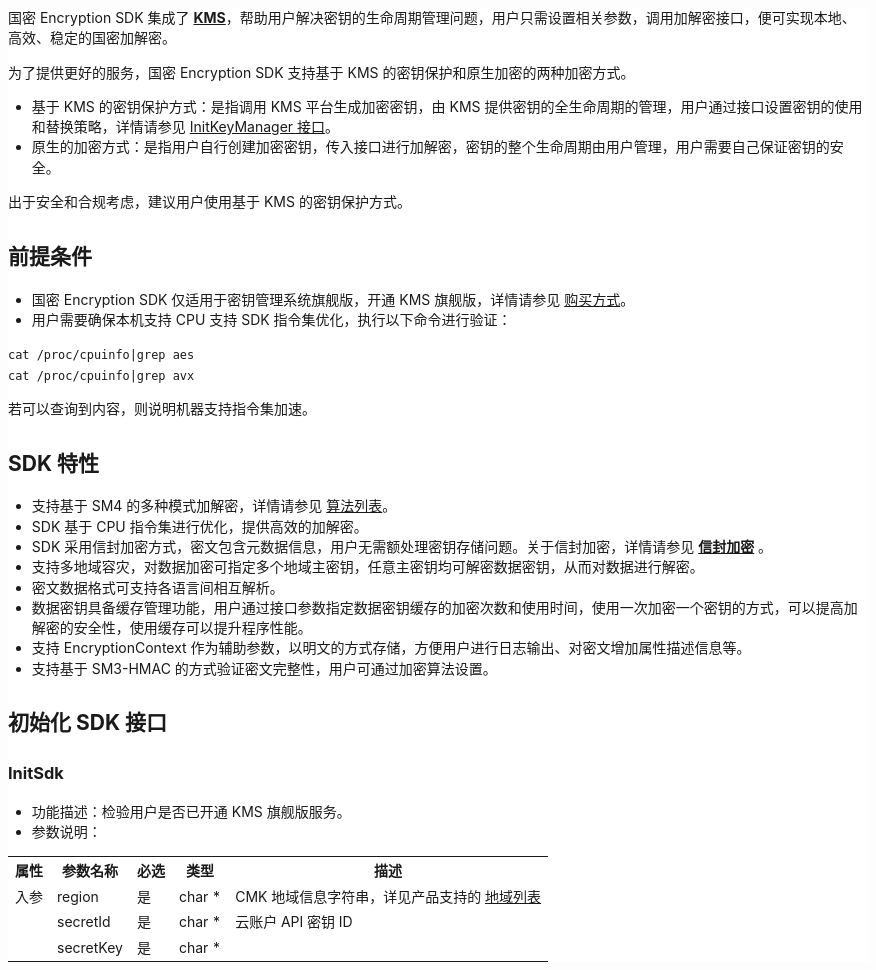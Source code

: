 国密 Encryption SDK 集成了 [**KMS**](https://cloud.tencent.com/document/product/573)，帮助用户解决密钥的生命周期管理问题，用户只需设置相关参数，调用加解密接口，便可实现本地、高效、稳定的国密加解密。

为了提供更好的服务，国密 Encryption SDK 支持基于 KMS 的密钥保护和原生加密的两种加密方式。
- 基于 KMS 的密钥保护方式：是指调用 KMS 平台生成加密密钥，由 KMS 提供密钥的全生命周期的管理，用户通过接口设置密钥的使用和替换策略，详情请参见 [InitKeyManager 接口](#test)。
- 原生的加密方式：是指用户自行创建加密密钥，传入接口进行加解密，密钥的整个生命周期由用户管理，用户需要自己保证密钥的安全。

出于安全和合规考虑，建议用户使用基于 KMS 的密钥保护方式。

## 前提条件
- 国密 Encryption SDK 仅适用于密钥管理系统旗舰版，开通 KMS 旗舰版，详情请参见 [购买方式](https://cloud.tencent.com/document/product/573/18809)。
- 用户需要确保本机支持 CPU 支持 SDK 指令集优化，执行以下命令进行验证：
```
cat /proc/cpuinfo|grep aes
cat /proc/cpuinfo|grep avx
```
若可以查询到内容，则说明机器支持指令集加速。

## SDK 特性

-  支持基于 SM4 的多种模式加解密，详情请参见 [算法列表](#test1)。
-  SDK 基于 CPU 指令集进行优化，提供高效的加解密。
-  SDK 采用信封加密方式，密文包含元数据信息，用户无需额处理密钥存储问题。关于信封加密，详情请参见  [**信封加密**](https://cloud.tencent.com/document/product/573/8791) 。
-  支持多地域容灾，对数据加密可指定多个地域主密钥，任意主密钥均可解密数据密钥，从而对数据进行解密。
-  密文数据格式可支持各语言间相互解析。
-  数据密钥具备缓存管理功能，用户通过接口参数指定数据密钥缓存的加密次数和使用时间，使用一次加密一个密钥的方式，可以提高加解密的安全性，使用缓存可以提升程序性能。
-  支持 EncryptionContext 作为辅助参数，以明文的方式存储，方便用户进行日志输出、对密文增加属性描述信息等。
-  支持基于 SM3-HMAC 的方式验证密文完整性，用户可通过加密算法设置。

## 初始化 SDK 接口 

### InitSdk

- 功能描述：检验用户是否已开通 KMS 旗舰版服务。
- 参数说明：
<table>
  <tr>
    <th>属性</th>
    <th>参数名称</th>
		<th>必选</th>
		<th>类型</th>
    <th>描述</th>
  </tr>
  <tr>
    <td rowspan="3">入参</td>
    <td>region</td>
	  <td>是</td>
    <td>char *</td>	
      <td>CMK 地域信息字符串，详见产品支持的 <a href="https://cloud.tencent.com/document/product/573/34406#.E5.9C.B0.E5.9F.9F.E5.88.97.E8.A1.A8">地域列表</a></td>
  </tr>
  <tr>
    <td>secretId</td>
	  <td>是</td>
    <td>char *</td>		
		<td>云账户 API 密钥 ID</td>
  </tr>
  <tr>
    <td>secretKey</td>
	  <td>是</td>
    <td>char *</td>			